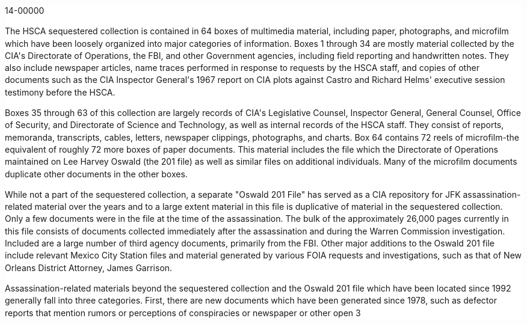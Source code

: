 14-00000

The HSCA sequestered collection is contained in 64
boxes of multimedia material, including paper, photographs,
and microfilm which have been loosely organized into major
categories of information. Boxes 1 through 34 are mostly
material collected by the CIA's Directorate of Operations,
the FBI, and other Government agencies, including field
reporting and handwritten notes. They also include
newspaper articles, name traces performed in response to
requests by the HSCA staff, and copies of other documents
such as the CIA Inspector General's 1967 report on CIA plots
against Castro and Richard Helms' executive session
testimony before the HSCA.

Boxes 35 through 63 of this collection are largely
records of CIA's Legislative Counsel, Inspector General,
General Counsel, Office of Security, and Directorate of
Science and Technology, as well as internal records of the
HSCA staff. They consist of reports, memoranda,
transcripts, cables, letters, newspaper clippings,
photographs, and charts. Box 64 contains 72 reels of
microfilm-the equivalent of roughly 72 more boxes of paper
documents. This material includes the file which the
Directorate of Operations maintained on Lee Harvey Oswald
(the 201 file) as well as similar files on additional
individuals. Many of the microfilm documents duplicate
other documents in the other boxes.

While not a part of the sequestered collection, a
separate "Oswald 201 File" has served as a CIA repository
for JFK assassination-related material over the years and to
a large extent material in this file is duplicative of
material in the sequestered collection. Only a few
documents were in the file at the time of the assassination.
The bulk of the approximately 26,000 pages currently in this
file consists of documents collected immediately after the
assassination and during the Warren Commission
investigation. Included are a large number of third agency
documents, primarily from the FBI. Other major additions to
the Oswald 201 file include relevant Mexico City Station
files and material generated by various FOIA requests and
investigations, such as that of New Orleans District
Attorney, James Garrison.

Assassination-related materials beyond the sequestered
collection and the Oswald 201 file which have been located
since 1992 generally fall into three categories. First,
there are new documents which have been generated since
1978, such as defector reports that mention rumors or
perceptions of conspiracies or newspaper or other open
3
